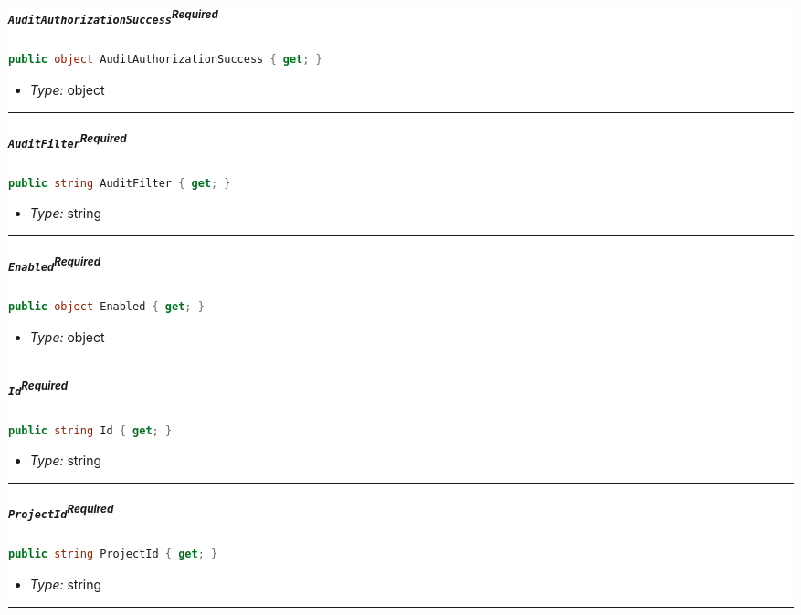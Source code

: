 
##### `AuditAuthorizationSuccess`<sup>Required</sup> <a name="AuditAuthorizationSuccess" id="@cdktf/provider-mongodbatlas.auditing.Auditing.property.auditAuthorizationSuccess"></a>

```csharp
public object AuditAuthorizationSuccess { get; }
```

- *Type:* object

---

##### `AuditFilter`<sup>Required</sup> <a name="AuditFilter" id="@cdktf/provider-mongodbatlas.auditing.Auditing.property.auditFilter"></a>

```csharp
public string AuditFilter { get; }
```

- *Type:* string

---

##### `Enabled`<sup>Required</sup> <a name="Enabled" id="@cdktf/provider-mongodbatlas.auditing.Auditing.property.enabled"></a>

```csharp
public object Enabled { get; }
```

- *Type:* object

---

##### `Id`<sup>Required</sup> <a name="Id" id="@cdktf/provider-mongodbatlas.auditing.Auditing.property.id"></a>

```csharp
public string Id { get; }
```

- *Type:* string

---

##### `ProjectId`<sup>Required</sup> <a name="ProjectId" id="@cdktf/provider-mongodbatlas.auditing.Auditing.property.projectId"></a>

```csharp
public string ProjectId { get; }
```

- *Type:* string

---
